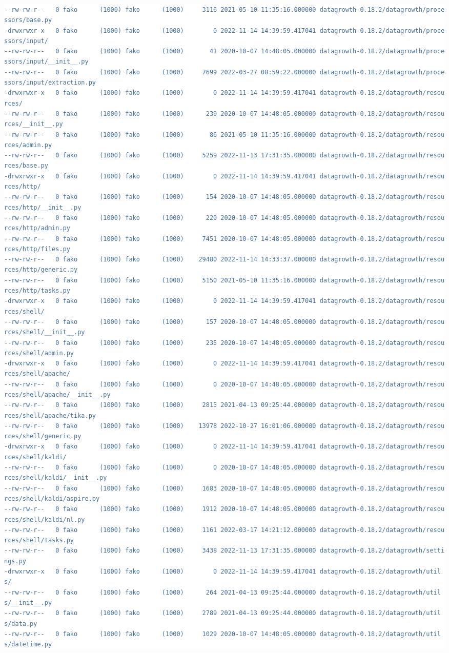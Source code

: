 ```diff
--rw-rw-r--   0 fako      (1000) fako      (1000)     3116 2021-05-10 11:35:16.000000 datagrowth-0.18.2/datagrowth/processors/base.py
-drwxrwxr-x   0 fako      (1000) fako      (1000)        0 2022-11-14 14:39:59.417041 datagrowth-0.18.2/datagrowth/processors/input/
--rw-rw-r--   0 fako      (1000) fako      (1000)       41 2020-10-07 14:48:05.000000 datagrowth-0.18.2/datagrowth/processors/input/__init__.py
--rw-rw-r--   0 fako      (1000) fako      (1000)     7699 2022-03-27 08:59:22.000000 datagrowth-0.18.2/datagrowth/processors/input/extraction.py
-drwxrwxr-x   0 fako      (1000) fako      (1000)        0 2022-11-14 14:39:59.417041 datagrowth-0.18.2/datagrowth/resources/
--rw-rw-r--   0 fako      (1000) fako      (1000)      239 2020-10-07 14:48:05.000000 datagrowth-0.18.2/datagrowth/resources/__init__.py
--rw-rw-r--   0 fako      (1000) fako      (1000)       86 2021-05-10 11:35:16.000000 datagrowth-0.18.2/datagrowth/resources/admin.py
--rw-rw-r--   0 fako      (1000) fako      (1000)     5259 2022-11-13 17:31:35.000000 datagrowth-0.18.2/datagrowth/resources/base.py
-drwxrwxr-x   0 fako      (1000) fako      (1000)        0 2022-11-14 14:39:59.417041 datagrowth-0.18.2/datagrowth/resources/http/
--rw-rw-r--   0 fako      (1000) fako      (1000)      154 2020-10-07 14:48:05.000000 datagrowth-0.18.2/datagrowth/resources/http/__init__.py
--rw-rw-r--   0 fako      (1000) fako      (1000)      220 2020-10-07 14:48:05.000000 datagrowth-0.18.2/datagrowth/resources/http/admin.py
--rw-rw-r--   0 fako      (1000) fako      (1000)     7451 2020-10-07 14:48:05.000000 datagrowth-0.18.2/datagrowth/resources/http/files.py
--rw-rw-r--   0 fako      (1000) fako      (1000)    29480 2022-11-14 14:33:37.000000 datagrowth-0.18.2/datagrowth/resources/http/generic.py
--rw-rw-r--   0 fako      (1000) fako      (1000)     5150 2021-05-10 11:35:16.000000 datagrowth-0.18.2/datagrowth/resources/http/tasks.py
-drwxrwxr-x   0 fako      (1000) fako      (1000)        0 2022-11-14 14:39:59.417041 datagrowth-0.18.2/datagrowth/resources/shell/
--rw-rw-r--   0 fako      (1000) fako      (1000)      157 2020-10-07 14:48:05.000000 datagrowth-0.18.2/datagrowth/resources/shell/__init__.py
--rw-rw-r--   0 fako      (1000) fako      (1000)      235 2020-10-07 14:48:05.000000 datagrowth-0.18.2/datagrowth/resources/shell/admin.py
-drwxrwxr-x   0 fako      (1000) fako      (1000)        0 2022-11-14 14:39:59.417041 datagrowth-0.18.2/datagrowth/resources/shell/apache/
--rw-rw-r--   0 fako      (1000) fako      (1000)        0 2020-10-07 14:48:05.000000 datagrowth-0.18.2/datagrowth/resources/shell/apache/__init__.py
--rw-rw-r--   0 fako      (1000) fako      (1000)     2815 2021-04-13 09:25:44.000000 datagrowth-0.18.2/datagrowth/resources/shell/apache/tika.py
--rw-rw-r--   0 fako      (1000) fako      (1000)    13978 2022-10-27 16:01:06.000000 datagrowth-0.18.2/datagrowth/resources/shell/generic.py
-drwxrwxr-x   0 fako      (1000) fako      (1000)        0 2022-11-14 14:39:59.417041 datagrowth-0.18.2/datagrowth/resources/shell/kaldi/
--rw-rw-r--   0 fako      (1000) fako      (1000)        0 2020-10-07 14:48:05.000000 datagrowth-0.18.2/datagrowth/resources/shell/kaldi/__init__.py
--rw-rw-r--   0 fako      (1000) fako      (1000)     1683 2020-10-07 14:48:05.000000 datagrowth-0.18.2/datagrowth/resources/shell/kaldi/aspire.py
--rw-rw-r--   0 fako      (1000) fako      (1000)     1912 2020-10-07 14:48:05.000000 datagrowth-0.18.2/datagrowth/resources/shell/kaldi/nl.py
--rw-rw-r--   0 fako      (1000) fako      (1000)     1161 2022-03-17 14:21:12.000000 datagrowth-0.18.2/datagrowth/resources/shell/tasks.py
--rw-rw-r--   0 fako      (1000) fako      (1000)     3438 2022-11-13 17:31:35.000000 datagrowth-0.18.2/datagrowth/settings.py
-drwxrwxr-x   0 fako      (1000) fako      (1000)        0 2022-11-14 14:39:59.417041 datagrowth-0.18.2/datagrowth/utils/
--rw-rw-r--   0 fako      (1000) fako      (1000)      264 2021-04-13 09:25:44.000000 datagrowth-0.18.2/datagrowth/utils/__init__.py
--rw-rw-r--   0 fako      (1000) fako      (1000)     2789 2021-04-13 09:25:44.000000 datagrowth-0.18.2/datagrowth/utils/data.py
--rw-rw-r--   0 fako      (1000) fako      (1000)     1029 2020-10-07 14:48:05.000000 datagrowth-0.18.2/datagrowth/utils/datetime.py
```